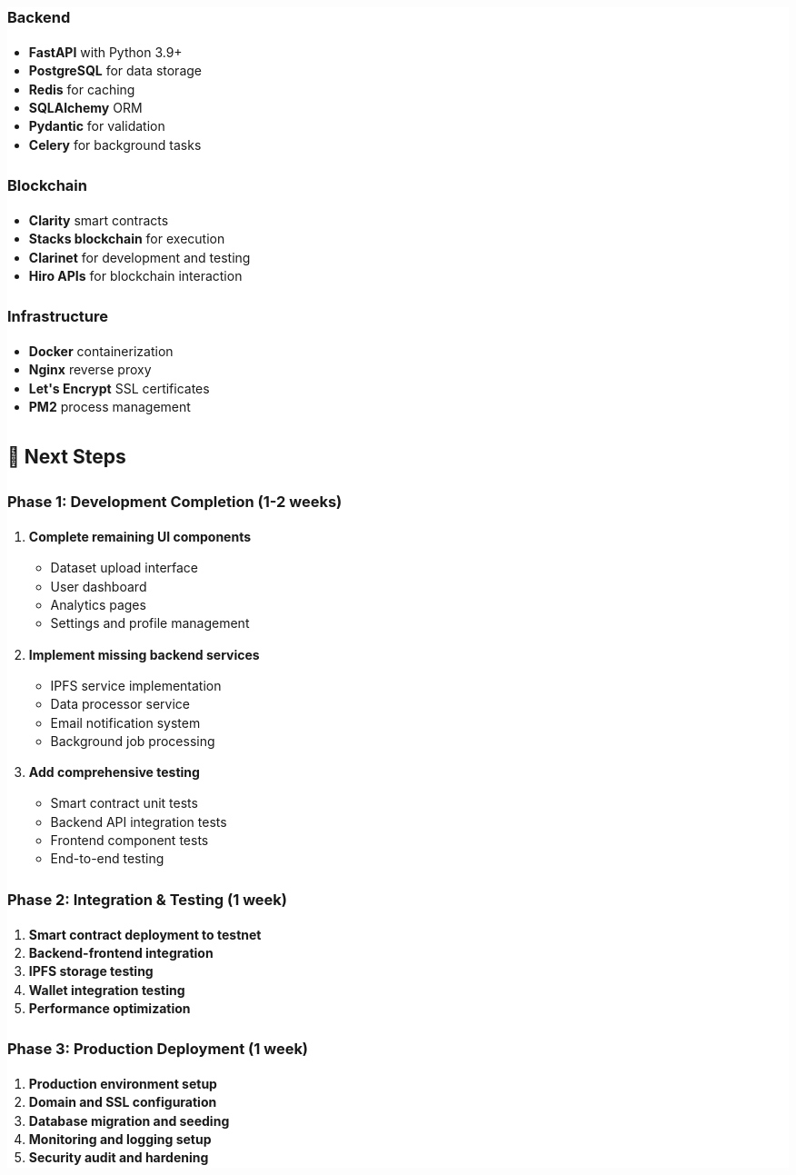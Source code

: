 ### Backend
- **FastAPI** with Python 3.9+
- **PostgreSQL** for data storage
- **Redis** for caching
- **SQLAlchemy** ORM
- **Pydantic** for validation
- **Celery** for background tasks

### Blockchain
- **Clarity** smart contracts
- **Stacks blockchain** for execution
- **Clarinet** for development and testing
- **Hiro APIs** for blockchain interaction

### Infrastructure
- **Docker** containerization
- **Nginx** reverse proxy
- **Let's Encrypt** SSL certificates
- **PM2** process management

## 🚀 Next Steps

### Phase 1: Development Completion (1-2 weeks)
1. **Complete remaining UI components**
   - Dataset upload interface
   - User dashboard
   - Analytics pages
   - Settings and profile management

2. **Implement missing backend services**
   - IPFS service implementation
   - Data processor service
   - Email notification system
   - Background job processing

3. **Add comprehensive testing**
   - Smart contract unit tests
   - Backend API integration tests
   - Frontend component tests
   - End-to-end testing

### Phase 2: Integration & Testing (1 week)
1. **Smart contract deployment to testnet**
2. **Backend-frontend integration**
3. **IPFS storage testing**
4. **Wallet integration testing**
5. **Performance optimization**

### Phase 3: Production Deployment (1 week)
1. **Production environment setup**
2. **Domain and SSL configuration**
3. **Database migration and seeding**
4. **Monitoring and logging setup**
5. **Security audit and hardening**
